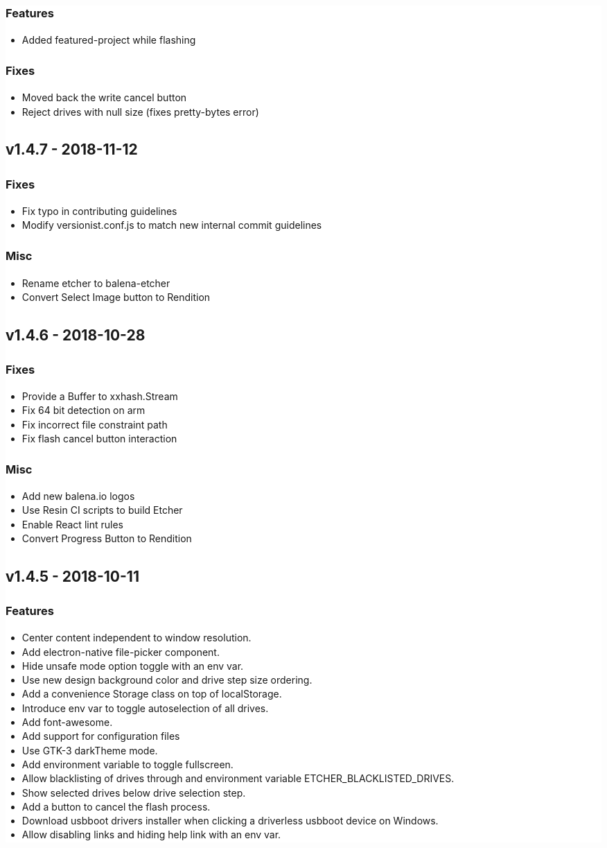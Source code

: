 ### Features

- Added featured-project while flashing

### Fixes

- Moved back the write cancel button
- Reject drives with null size (fixes pretty-bytes error)

## v1.4.7 - 2018-11-12

### Fixes

- Fix typo in contributing guidelines
- Modify versionist.conf.js to match new internal commit guidelines

### Misc

- Rename etcher to balena-etcher
- Convert Select Image button to Rendition

## v1.4.6 - 2018-10-28

### Fixes

- Provide a Buffer to xxhash.Stream
- Fix 64 bit detection on arm
- Fix incorrect file constraint path
- Fix flash cancel button interaction

### Misc

- Add new balena.io logos
- Use Resin CI scripts to build Etcher
- Enable React lint rules
- Convert Progress Button to Rendition

## v1.4.5 - 2018-10-11

### Features

- Center content independent to window resolution.
- Add electron-native file-picker component.
- Hide unsafe mode option toggle with an env var.
- Use new design background color and drive step size ordering.
- Add a convenience Storage class on top of localStorage.
- Introduce env var to toggle autoselection of all drives.
- Add font-awesome.
- Add support for configuration files
- Use GTK-3 darkTheme mode.
- Add environment variable to toggle fullscreen.
- Allow blacklisting of drives through and environment variable ETCHER_BLACKLISTED_DRIVES.
- Show selected drives below drive selection step.
- Add a button to cancel the flash process.
- Download usbboot drivers installer when clicking a driverless usbboot device on Windows.
- Allow disabling links and hiding help link with an env var.
